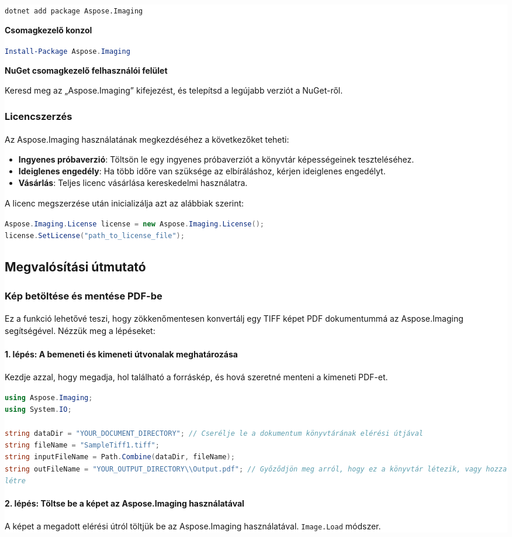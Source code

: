 ```bash
dotnet add package Aspose.Imaging
```

**Csomagkezelő konzol**

```powershell
Install-Package Aspose.Imaging
```

**NuGet csomagkezelő felhasználói felület**

Keresd meg az „Aspose.Imaging” kifejezést, és telepítsd a legújabb verziót a NuGet-ről.

### Licencszerzés

Az Aspose.Imaging használatának megkezdéséhez a következőket teheti:
- **Ingyenes próbaverzió**: Töltsön le egy ingyenes próbaverziót a könyvtár képességeinek teszteléséhez.
- **Ideiglenes engedély**: Ha több időre van szüksége az elbíráláshoz, kérjen ideiglenes engedélyt.
- **Vásárlás**: Teljes licenc vásárlása kereskedelmi használatra.

A licenc megszerzése után inicializálja azt az alábbiak szerint:

```csharp
Aspose.Imaging.License license = new Aspose.Imaging.License();
license.SetLicense("path_to_license_file");
```

## Megvalósítási útmutató

### Kép betöltése és mentése PDF-be

Ez a funkció lehetővé teszi, hogy zökkenőmentesen konvertálj egy TIFF képet PDF dokumentummá az Aspose.Imaging segítségével. Nézzük meg a lépéseket:

#### 1. lépés: A bemeneti és kimeneti útvonalak meghatározása

Kezdje azzal, hogy megadja, hol található a forráskép, és hová szeretné menteni a kimeneti PDF-et.

```csharp
using Aspose.Imaging;
using System.IO;

string dataDir = "YOUR_DOCUMENT_DIRECTORY"; // Cserélje le a dokumentum könyvtárának elérési útjával
string fileName = "SampleTiff1.tiff";
string inputFileName = Path.Combine(dataDir, fileName);
string outFileName = "YOUR_OUTPUT_DIRECTORY\\Output.pdf"; // Győződjön meg arról, hogy ez a könyvtár létezik, vagy hozza létre
```

#### 2. lépés: Töltse be a képet az Aspose.Imaging használatával

A képet a megadott elérési útról töltjük be az Aspose.Imaging használatával. `Image.Load` módszer.
